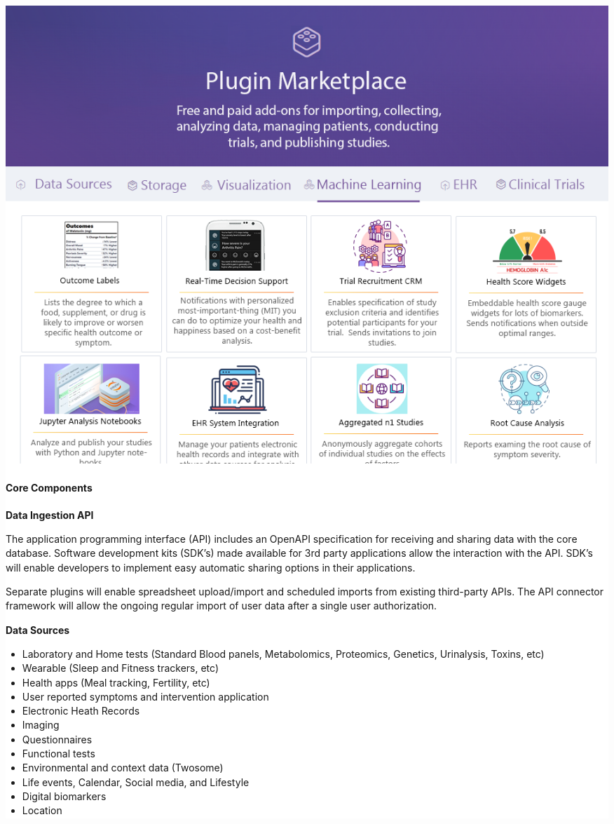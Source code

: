 ![framework diagram](<plugins/plugin-marketplace (1).png>)

#### Core Components

**Data Ingestion API**

The application programming interface (API) includes an OpenAPI specification for receiving and sharing data with the core database. Software development kits (SDK’s) made available for 3rd party applications allow the interaction with the API. SDK’s will enable developers to implement easy automatic sharing options in their applications.

Separate plugins will enable spreadsheet upload/import and scheduled imports from existing third-party APIs. The API connector framework will allow the ongoing regular import of user data after a single user authorization.

**Data Sources**

* Laboratory and Home tests (Standard Blood panels, Metabolomics, Proteomics, Genetics, Urinalysis, Toxins, etc)
* Wearable (Sleep and Fitness trackers, etc)
* Health apps (Meal tracking, Fertility, etc)
* User reported symptoms and intervention application
* Electronic Heath Records
* Imaging
* Questionnaires
* Functional tests
* Environmental and context data (Twosome)
* Life events, Calendar, Social media, and Lifestyle
* Digital biomarkers
* Location

